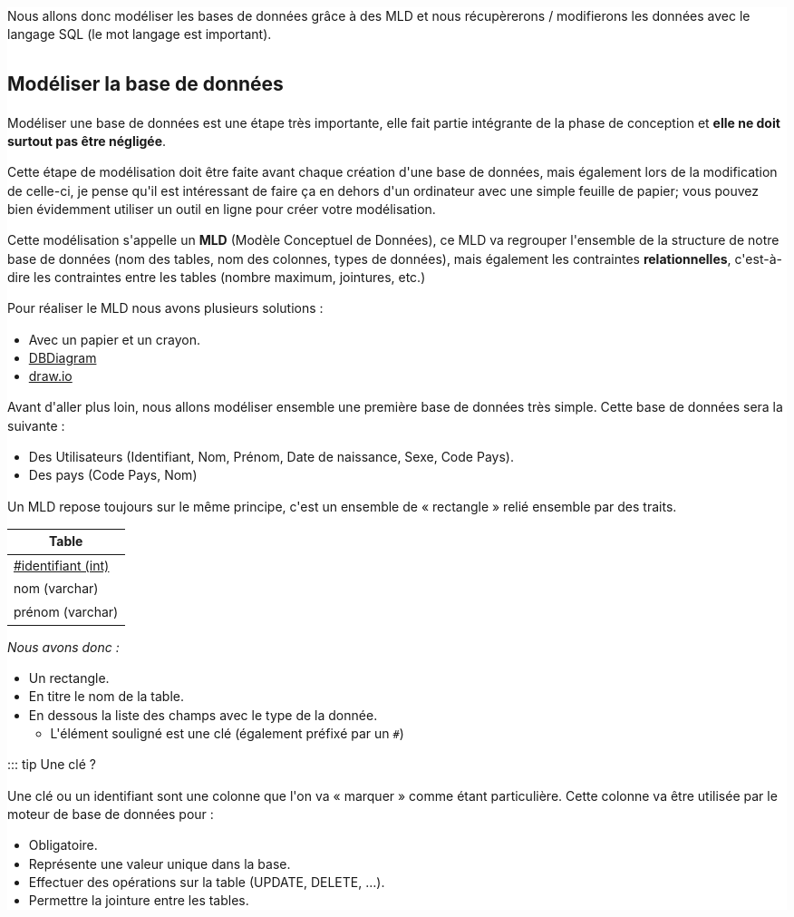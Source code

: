 Nous allons donc modéliser les bases de données grâce à des MLD et nous récupèrerons / modifierons les données avec le langage SQL (le mot langage est important).

## Modéliser la base de données

Modéliser une base de données est une étape très importante, elle fait partie intégrante de la phase de conception et **elle ne doit surtout pas être négligée**.

Cette étape de modélisation doit être faite avant chaque création d'une base de données, mais également lors de la modification de celle-ci, je pense qu'il est intéressant de faire ça en dehors d'un ordinateur avec une simple feuille de papier; vous pouvez bien évidemment utiliser un outil en ligne pour créer votre modélisation.

Cette modélisation s'appelle un **MLD** (Modèle Conceptuel de Données), ce MLD va regrouper l'ensemble de la structure de notre base de données (nom des tables, nom des colonnes, types de données), mais également les contraintes **relationnelles**, c'est-à-dire les contraintes entre les tables (nombre maximum, jointures, etc.)

Pour réaliser le MLD nous avons plusieurs solutions :

- Avec un papier et un crayon.
- [DBDiagram](https://dbdiagram.io/home)
- [draw.io](http://draw.io/)

Avant d'aller plus loin, nous allons modéliser ensemble une première base de données très simple. Cette base de données sera la suivante :

- Des Utilisateurs (Identifiant, Nom, Prénom, Date de naissance, Sexe, Code Pays).
- Des pays (Code Pays, Nom)

Un MLD repose toujours sur le même principe, c'est un ensemble de « rectangle » relié ensemble par des traits.

| Table                     |
| ------------------------- |
| <u>#identifiant (int)</u> |
| nom (varchar)             |
| prénom (varchar)          |

_Nous avons donc :_

- Un rectangle.
- En titre le nom de la table.
- En dessous la liste des champs avec le type de la donnée.
  - L'élément souligné est une clé (également préfixé par un `#`)

::: tip Une clé ?

Une clé ou un identifiant sont une colonne que l'on va « marquer » comme étant particulière. Cette colonne va être utilisée par le moteur de base de données pour :

- Obligatoire.
- Représente une valeur unique dans la base.
- Effectuer des opérations sur la table (UPDATE, DELETE, …).
- Permettre la jointure entre les tables.
